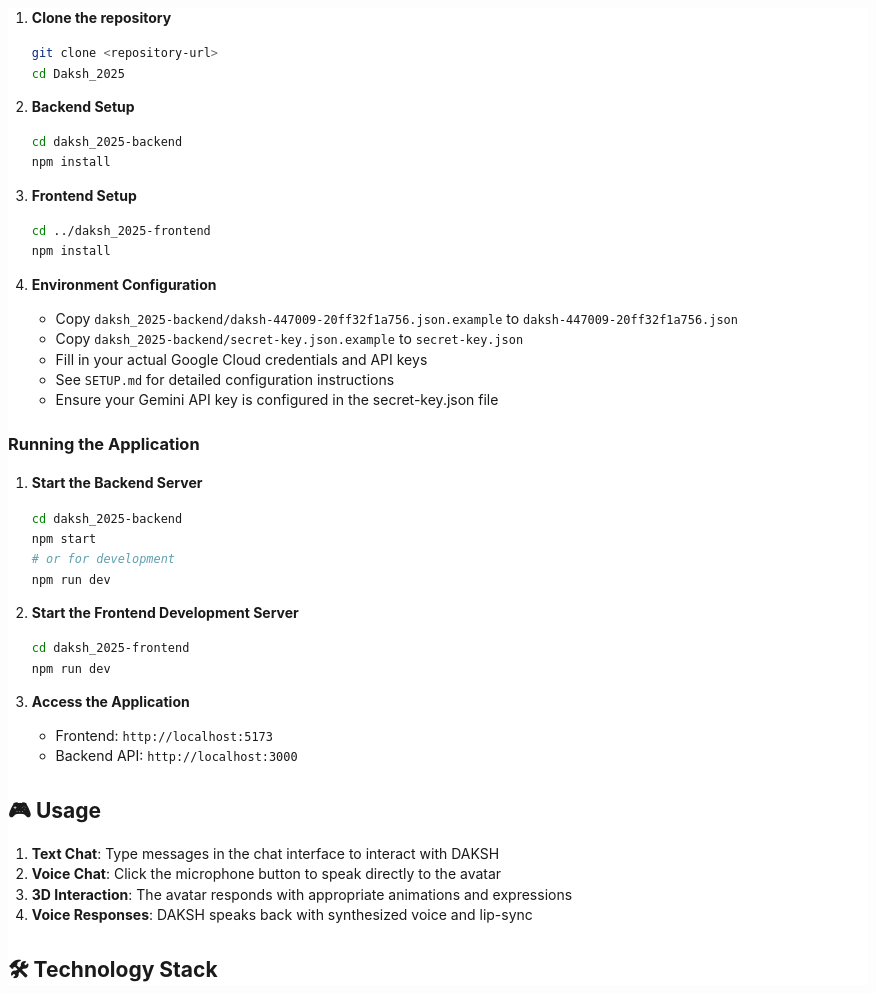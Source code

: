 1. **Clone the repository**
   ```bash
   git clone <repository-url>
   cd Daksh_2025
   ```

2. **Backend Setup**
   ```bash
   cd daksh_2025-backend
   npm install
   ```

3. **Frontend Setup**
   ```bash
   cd ../daksh_2025-frontend
   npm install
   ```

4. **Environment Configuration**
   - Copy `daksh_2025-backend/daksh-447009-20ff32f1a756.json.example` to `daksh-447009-20ff32f1a756.json`
   - Copy `daksh_2025-backend/secret-key.json.example` to `secret-key.json`
   - Fill in your actual Google Cloud credentials and API keys
   - See `SETUP.md` for detailed configuration instructions
   - Ensure your Gemini API key is configured in the secret-key.json file

### Running the Application

1. **Start the Backend Server**
   ```bash
   cd daksh_2025-backend
   npm start
   # or for development
   npm run dev
   ```

2. **Start the Frontend Development Server**
   ```bash
   cd daksh_2025-frontend
   npm run dev
   ```

3. **Access the Application**
   - Frontend: `http://localhost:5173`
   - Backend API: `http://localhost:3000`

## 🎮 Usage

1. **Text Chat**: Type messages in the chat interface to interact with DAKSH
2. **Voice Chat**: Click the microphone button to speak directly to the avatar
3. **3D Interaction**: The avatar responds with appropriate animations and expressions
4. **Voice Responses**: DAKSH speaks back with synthesized voice and lip-sync

## 🛠️ Technology Stack
